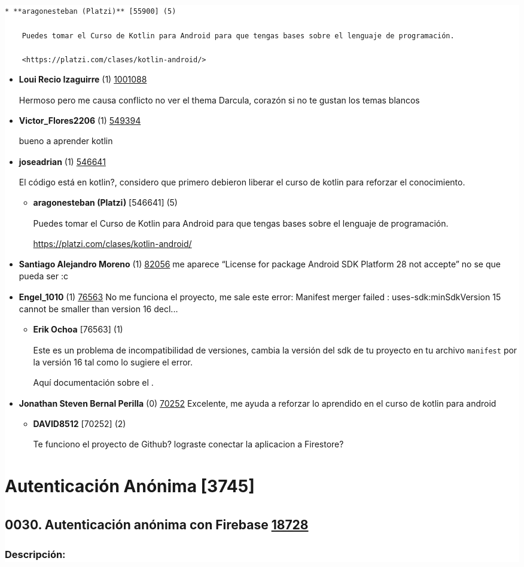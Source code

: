 	* **aragonesteban (Platzi)** [55900] (5)

		Puedes tomar el Curso de Kotlin para Android para que tengas bases sobre el lenguaje de programación.
		
		<https://platzi.com/clases/kotlin-android/>

* **Loui Recio Izaguirre** (1) [1001088](https://platzi.com/comentario/1001088/) 

	Hermoso pero me causa conflicto no ver el thema Darcula, corazón si no te gustan los temas blancos

* **Victor_Flores2206** (1) [549394](https://platzi.com/comentario/549394/) 

	bueno a aprender kotlin

* **joseadrian** (1) [546641](https://platzi.com/comentario/546641/) 

	El código está en kotlin?, considero que primero debieron liberar el curso de kotlin para reforzar el conocimiento.

	* **aragonesteban (Platzi)** [546641] (5)

		Puedes tomar el Curso de Kotlin para Android para que tengas bases sobre el lenguaje de programación.
		
		<https://platzi.com/clases/kotlin-android/>

* **Santiago Alejandro Moreno** (1) [82056](https://platzi.com/comentario/996419/) 
me aparece “License for package Android SDK Platform 28 not accepte” no se que pueda ser :c

* **Engel_1010** (1) [76563](https://platzi.com/comentario/889452/) 
No me funciona el proyecto, me sale este error: Manifest merger failed : uses-sdk:minSdkVersion 15 cannot be smaller than version 16 decl...

	* **Erik Ochoa** [76563] (1)

		Este es un problema de incompatibilidad de versiones, cambia la versión del sdk de tu proyecto en tu archivo `manifest` por la versión 16 tal como lo sugiere el error.
		
		Aquí documentación sobre el [<use-sdk>](https://developer.android.com/guide/topics/manifest/uses-sdk-element).

* **Jonathan Steven Bernal Perilla** (0) [70252](https://platzi.com/comentario/771561/) 
Excelente, me ayuda a reforzar lo aprendido en el curso de kotlin para android

	* **DAVID8512** [70252] (2)

		Te funciono el proyecto de Github? lograste conectar la aplicacion a Firestore?

# Autenticación Anónima [3745]

## 0030. Autenticación anónima con Firebase [18728](https://platzi.com/clases/1532-firestore/18728-autenticacion-anonima-con-firebase/)

### Descripción:

